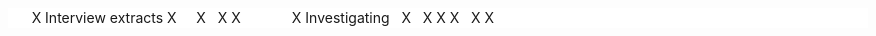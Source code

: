 <td style="text-align:center;"> </td>

<td style="text-align:center;"> </td>

<td style="text-align:center;"> </td>

<td style="text-align:center;">X</td>

</tr>

<tr>

<td>Interview extracts</td>

<td style="text-align:center;">X</td>

<td style="text-align:center;"> </td>

<td style="text-align:center;"> </td>

<td style="text-align:center;">X</td>

<td style="text-align:center;"> </td>

<td style="text-align:center;">X</td>

<td style="text-align:center;">X</td>

<td style="text-align:center;"> </td>

<td style="text-align:center;"> </td>

<td style="text-align:center;"> </td>

<td style="text-align:center;"> </td>

<td style="text-align:center;"> </td>

<td style="text-align:center;"> </td>

<td style="text-align:center;">X</td>

</tr>

<tr>

<td>Investigating</td>

<td style="text-align:center;"> </td>

<td style="text-align:center;">X</td>

<td style="text-align:center;"> </td>

<td style="text-align:center;">X</td>

<td style="text-align:center;">X</td>

<td style="text-align:center;">X</td>

<td style="text-align:center;"> </td>

<td style="text-align:center;">X</td>

<td style="text-align:center;">X</td>
